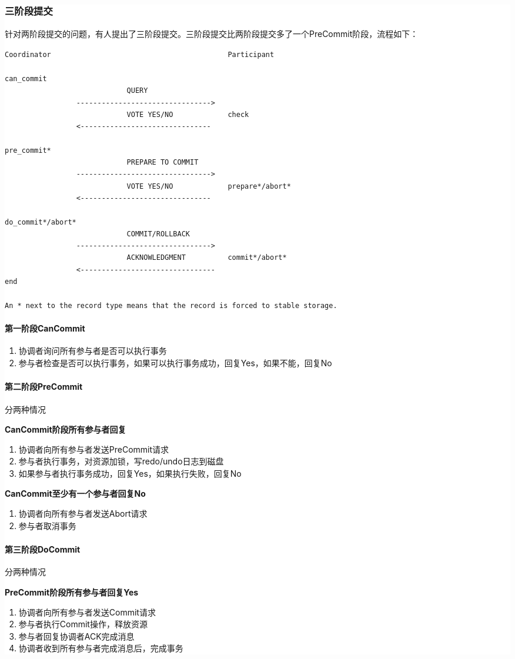### 三阶段提交

针对两阶段提交的问题，有人提出了三阶段提交。三阶段提交比两阶段提交多了一个PreCommit阶段，流程如下：

```
Coordinator                                          Participant

can_commit
                             QUERY
                 -------------------------------->
                             VOTE YES/NO             check
                 <-------------------------------

pre_commit*
                             PREPARE TO COMMIT
                 -------------------------------->
                             VOTE YES/NO             prepare*/abort*
                 <-------------------------------
                 
do_commit*/abort*
                             COMMIT/ROLLBACK
                 -------------------------------->
                             ACKNOWLEDGMENT          commit*/abort*
                 <--------------------------------  
end

An * next to the record type means that the record is forced to stable storage.
```

#### 第一阶段CanCommit	

1. 协调者询问所有参与者是否可以执行事务
2. 参与者检查是否可以执行事务，如果可以执行事务成功，回复Yes，如果不能，回复No

#### 第二阶段PreCommit

分两种情况

**CanCommit阶段所有参与者回复**

1. 协调者向所有参与者发送PreCommit请求
2. 参与者执行事务，对资源加锁，写redo/undo日志到磁盘
3. 如果参与者执行事务成功，回复Yes，如果执行失败，回复No

**CanCommit至少有一个参与者回复No**

1. 协调者向所有参与者发送Abort请求
2. 参与者取消事务

#### 第三阶段DoCommit

分两种情况

**PreCommit阶段所有参与者回复Yes**

1. 协调者向所有参与者发送Commit请求
2. 参与者执行Commit操作，释放资源
3. 参与者回复协调者ACK完成消息
4. 协调者收到所有参与者完成消息后，完成事务
